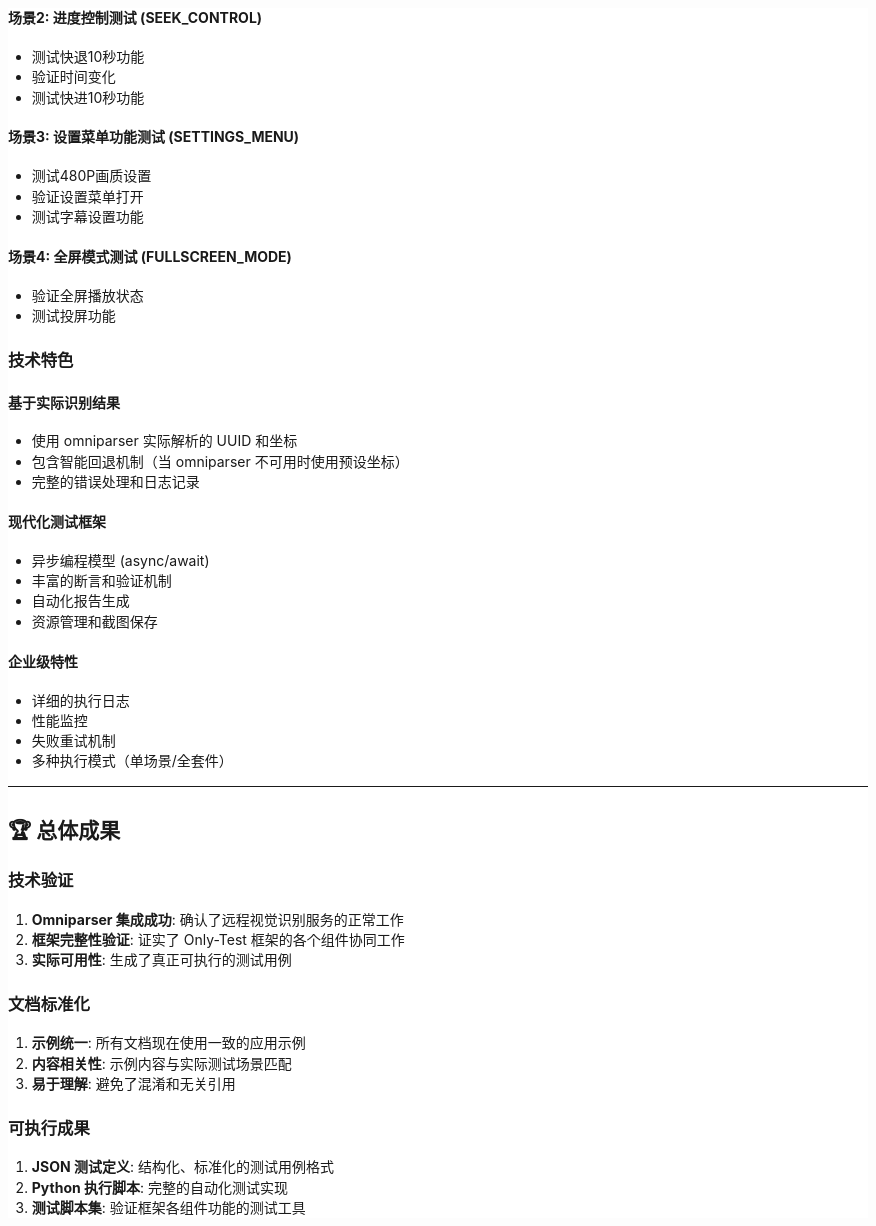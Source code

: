 #### 场景2: 进度控制测试 (SEEK_CONTROL)  
- 测试快退10秒功能
- 验证时间变化
- 测试快进10秒功能

#### 场景3: 设置菜单功能测试 (SETTINGS_MENU)
- 测试480P画质设置
- 验证设置菜单打开
- 测试字幕设置功能

#### 场景4: 全屏模式测试 (FULLSCREEN_MODE)
- 验证全屏播放状态
- 测试投屏功能

### 技术特色

#### 基于实际识别结果
- 使用 omniparser 实际解析的 UUID 和坐标
- 包含智能回退机制（当 omniparser 不可用时使用预设坐标）
- 完整的错误处理和日志记录

#### 现代化测试框架
- 异步编程模型 (async/await)
- 丰富的断言和验证机制
- 自动化报告生成
- 资源管理和截图保存

#### 企业级特性
- 详细的执行日志
- 性能监控
- 失败重试机制
- 多种执行模式（单场景/全套件）

---

## 🏆 总体成果

### 技术验证
1. **Omniparser 集成成功**: 确认了远程视觉识别服务的正常工作
2. **框架完整性验证**: 证实了 Only-Test 框架的各个组件协同工作
3. **实际可用性**: 生成了真正可执行的测试用例

### 文档标准化  
1. **示例统一**: 所有文档现在使用一致的应用示例
2. **内容相关性**: 示例内容与实际测试场景匹配
3. **易于理解**: 避免了混淆和无关引用

### 可执行成果
1. **JSON 测试定义**: 结构化、标准化的测试用例格式
2. **Python 执行脚本**: 完整的自动化测试实现
3. **测试脚本集**: 验证框架各组件功能的测试工具
